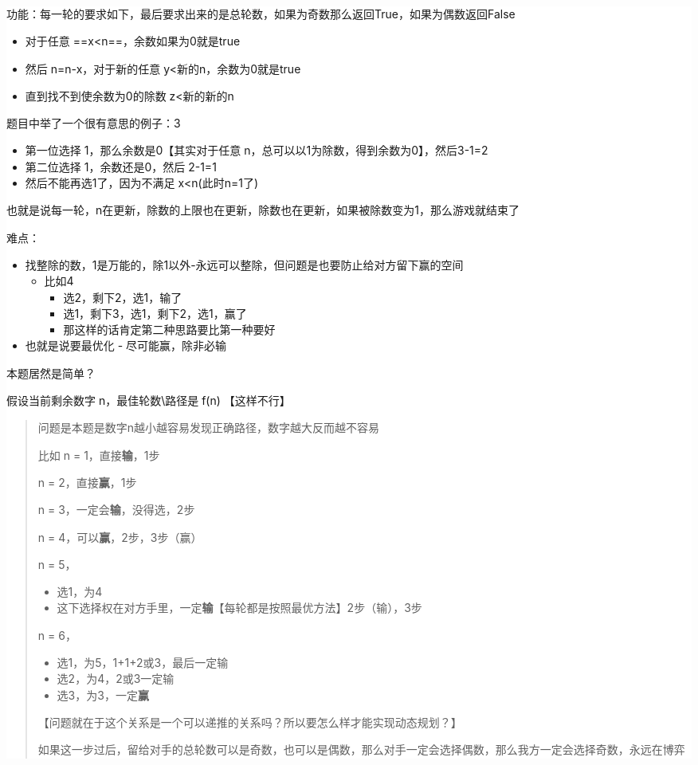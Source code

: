 功能：每一轮的要求如下，最后要求出来的是总轮数，如果为奇数那么返回True，如果为偶数返回False

- 对于任意 ==x<n==，余数如果为0就是true

- 然后 n=n-x，对于新的任意 y<新的n，余数为0就是true

- 直到找不到使余数为0的除数 z<新的新的n



题目中举了一个很有意思的例子：3

- 第一位选择 1，那么余数是0【其实对于任意 n，总可以以1为除数，得到余数为0】，然后3-1=2
- 第二位选择 1，余数还是0，然后 2-1=1
- 然后不能再选1了，因为不满足 x<n(此时n=1了)



也就是说每一轮，n在更新，除数的上限也在更新，除数也在更新，如果被除数变为1，那么游戏就结束了

难点：

- 找整除的数，1是万能的，除1以外-永远可以整除，但问题是也要防止给对方留下赢的空间
  - 比如4
    - 选2，剩下2，选1，输了
    - 选1，剩下3，选1，剩下2，选1，赢了
    - 那这样的话肯定第二种思路要比第一种要好
- 也就是说要最优化 - 尽可能赢，除非必输

本题居然是简单？

假设当前剩余数字 n，最佳轮数\路径是 f(n) 【这样不行】

> 问题是本题是数字n越小越容易发现正确路径，数字越大反而越不容易
>
> 比如 n = 1，直接**输**，1步
>
> n = 2，直接**赢**，1步
>
> n = 3，一定会**输**，没得选，2步
>
> n = 4，可以**赢**，2步，3步（赢）
>
> n = 5，
>
> - 选1，为4
> - 这下选择权在对方手里，一定**输**【每轮都是按照最优方法】2步（输），3步
>
> n = 6，
>
> - 选1，为5，1+1+2或3，最后一定输
> - 选2，为4，2或3一定输
> - 选3，为3，一定**赢**
>
> 【问题就在于这个关系是一个可以递推的关系吗？所以要怎么样才能实现动态规划？】
>
> 如果这一步过后，留给对手的总轮数可以是奇数，也可以是偶数，那么对手一定会选择偶数，那么我方一定会选择奇数，永远在博弈
